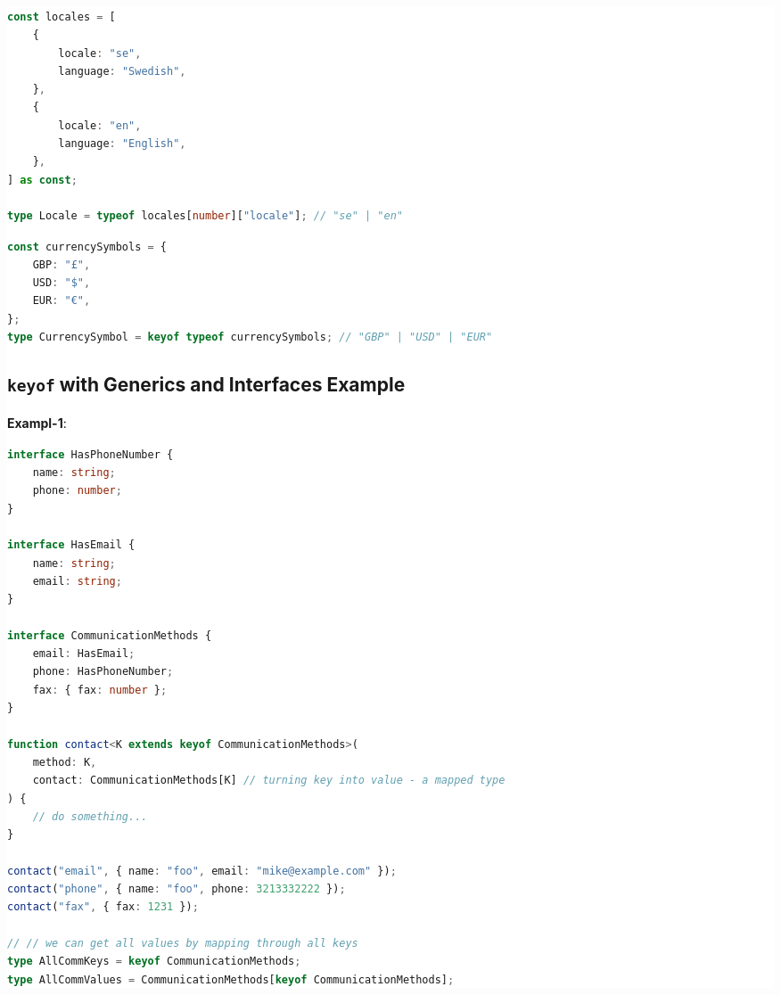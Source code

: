 ```ts
const locales = [
    {
        locale: "se",
        language: "Swedish",
    },
    {
        locale: "en",
        language: "English",
    },
] as const;

type Locale = typeof locales[number]["locale"]; // "se" | "en"
```

```ts
const currencySymbols = {
    GBP: "£",
    USD: "$",
    EUR: "€",
};
type CurrencySymbol = keyof typeof currencySymbols; // "GBP" | "USD" | "EUR"
```

## `keyof` with Generics and Interfaces Example

**Exampl-1**:

```ts
interface HasPhoneNumber {
    name: string;
    phone: number;
}

interface HasEmail {
    name: string;
    email: string;
}

interface CommunicationMethods {
    email: HasEmail;
    phone: HasPhoneNumber;
    fax: { fax: number };
}

function contact<K extends keyof CommunicationMethods>(
    method: K,
    contact: CommunicationMethods[K] // turning key into value - a mapped type
) {
    // do something...
}

contact("email", { name: "foo", email: "mike@example.com" });
contact("phone", { name: "foo", phone: 3213332222 });
contact("fax", { fax: 1231 });

// // we can get all values by mapping through all keys
type AllCommKeys = keyof CommunicationMethods;
type AllCommValues = CommunicationMethods[keyof CommunicationMethods];
```

